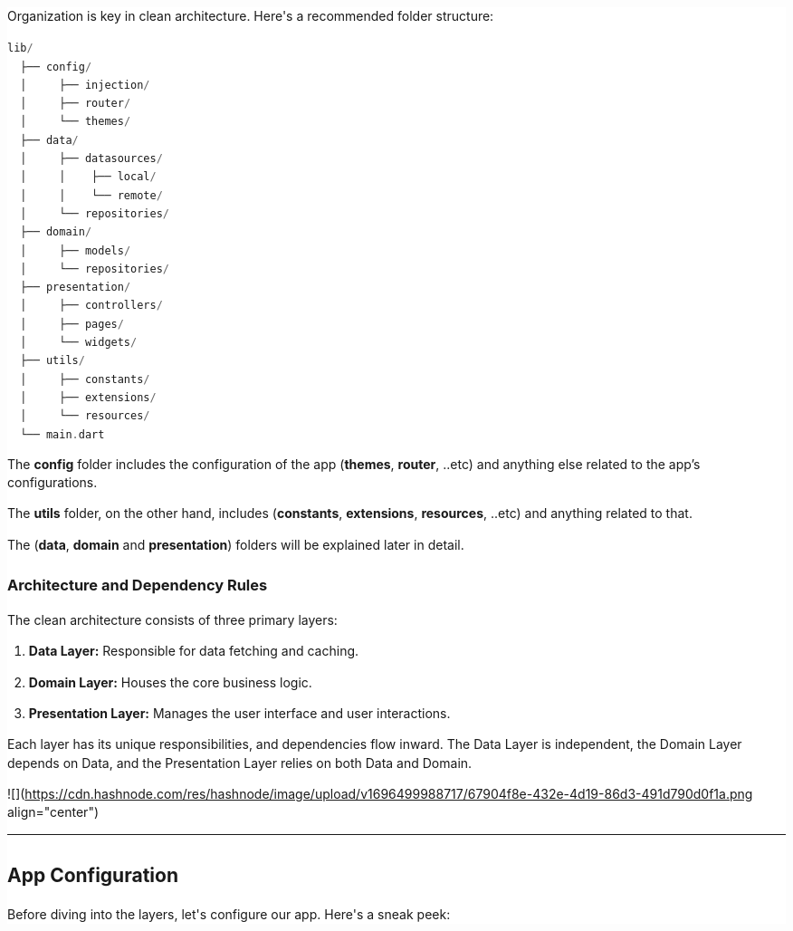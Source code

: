 Organization is key in clean architecture. Here's a recommended folder structure:

```c
lib/
  ├── config/
  │     ├── injection/
  │     ├── router/
  │     └── themes/
  ├── data/
  │     ├── datasources/
  │     │    ├── local/
  │     │    └── remote/
  │     └── repositories/
  ├── domain/
  │     ├── models/
  │     └── repositories/
  ├── presentation/
  │     ├── controllers/
  │     ├── pages/
  │     └── widgets/
  ├── utils/
  │     ├── constants/
  │     ├── extensions/
  │     └── resources/
  └── main.dart
```

The **config** folder includes the configuration of the app (**themes**, **router**, ..etc) and anything else related to the app’s configurations.

The **utils** folder, on the other hand, includes (**constants**, **extensions**, **resources**, ..etc) and anything related to that.

The (**data**, **domain** and **presentation**) folders will be explained later in detail.

### Architecture and Dependency Rules

The clean architecture consists of three primary layers:

1. **Data Layer:** Responsible for data fetching and caching.
    
2. **Domain Layer:** Houses the core business logic.
    
3. **Presentation Layer:** Manages the user interface and user interactions.
    

Each layer has its unique responsibilities, and dependencies flow inward. The Data Layer is independent, the Domain Layer depends on Data, and the Presentation Layer relies on both Data and Domain.

![](https://cdn.hashnode.com/res/hashnode/image/upload/v1696499988717/67904f8e-432e-4d19-86d3-491d790d0f1a.png align="center")

---

## App Configuration

Before diving into the layers, let's configure our app. Here's a sneak peek:

